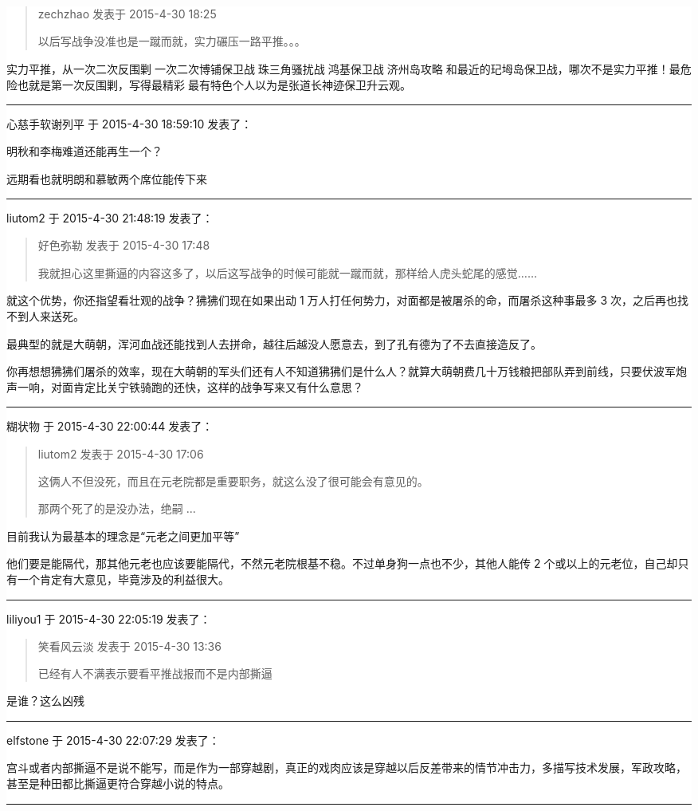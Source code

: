 > zechzhao 发表于 2015-4-30 18:25
>
> 以后写战争没准也是一蹴而就，实力碾压一路平推。。。

实力平推，从一次二次反围剿 一次二次博铺保卫战 珠三角骚扰战 鸿基保卫战 济州岛攻略 和最近的玘坶岛保卫战，哪次不是实力平推！最危险也就是第一次反围剿，写得最精彩 最有特色个人以为是张道长神迹保卫升云观。

---

心慈手软谢列平 于 2015-4-30 18:59:10 发表了：

明秋和李梅难道还能再生一个？

远期看也就明朗和慕敏两个席位能传下来

---

liutom2 于 2015-4-30 21:48:19 发表了：

> 好色弥勒 发表于 2015-4-30 17:48
>
> 我就担心这里撕逼的内容这多了，以后这写战争的时候可能就一蹴而就，那样给人虎头蛇尾的感觉……

就这个优势，你还指望看壮观的战争？狒狒们现在如果出动 1 万人打任何势力，对面都是被屠杀的命，而屠杀这种事最多 3 次，之后再也找不到人来送死。

最典型的就是大萌朝，浑河血战还能找到人去拼命，越往后越没人愿意去，到了孔有德为了不去直接造反了。

你再想想狒狒们屠杀的效率，现在大萌朝的军头们还有人不知道狒狒们是什么人？就算大萌朝费几十万钱粮把部队弄到前线，只要伏波军炮声一响，对面肯定比关宁铁骑跑的还快，这样的战争写来又有什么意思？

---

糊状物 于 2015-4-30 22:00:44 发表了：

> liutom2 发表于 2015-4-30 17:06
>
> 这俩人不但没死，而且在元老院都是重要职务，就这么没了很可能会有意见的。
>
> 那两个死了的是没办法，绝嗣 ...

目前我认为最基本的理念是“元老之间更加平等”

他们要是能隔代，那其他元老也应该要能隔代，不然元老院根基不稳。不过单身狗一点也不少，其他人能传 2 个或以上的元老位，自己却只有一个肯定有大意见，毕竟涉及的利益很大。

---

liliyou1 于 2015-4-30 22:05:19 发表了：

> 笑看风云淡 发表于 2015-4-30 13:36
>
> 已经有人不满表示要看平推战报而不是内部撕逼

是谁？这么凶残

---

elfstone 于 2015-4-30 22:07:29 发表了：

宫斗或者内部撕逼不是说不能写，而是作为一部穿越剧，真正的戏肉应该是穿越以后反差带来的情节冲击力，多描写技术发展，军政攻略，甚至是种田都比撕逼更符合穿越小说的特点。

---
